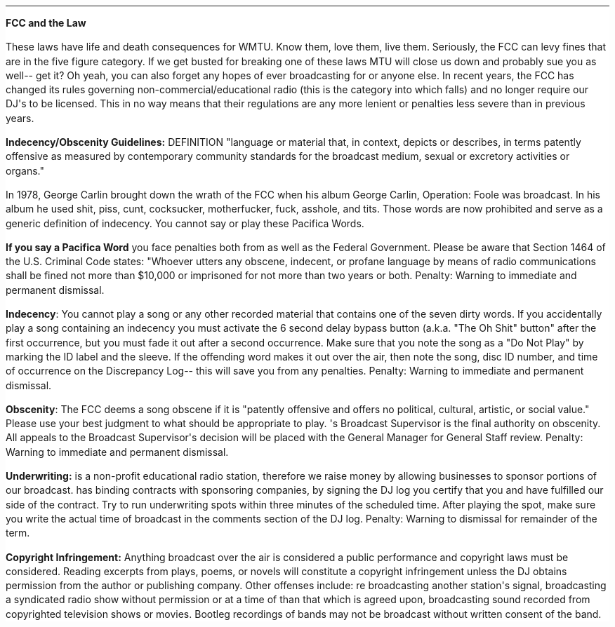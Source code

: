 ____

__FCC and the Law__

These laws have life and death consequences for WMTU. Know them, love them, live them. Seriously, the FCC can levy fines that are in the five figure category. If we get busted for breaking one of these laws MTU will close us down and probably sue you as well-- get it? Oh yeah, you can also forget any hopes of ever broadcasting for or anyone else. In recent years, the FCC has changed its rules governing non-commercial/educational radio (this is the category into which falls) and no longer require our DJ's to be licensed. This in no way means that their regulations are any more lenient or penalties less severe than in previous years.

__Indecency/Obscenity Guidelines:__ DEFINITION "language or material that, in context, depicts or describes, in terms patently offensive as measured by contemporary community standards for the broadcast medium, sexual or excretory activities or organs."

In 1978, George Carlin brought down the wrath of the FCC when his album George Carlin, Operation: Foole was broadcast. In his album he used shit, piss, cunt, cocksucker, motherfucker, fuck, asshole, and tits. Those words are now prohibited and serve as a generic definition of indecency. You cannot say or play these Pacifica Words.

__If you say a Pacifica Word__ you face penalties both from as well as the Federal Government. Please be aware that Section 1464 of the U.S. Criminal Code states: "Whoever utters any obscene, indecent, or profane language by means of radio communications shall be fined not more than $10,000 or imprisoned for not more than two years or both. Penalty: Warning to immediate and permanent dismissal.

__Indecency__: You cannot play a song or any other recorded material that contains one of the seven dirty words. If you accidentally play a song containing an indecency you must activate the 6 second delay bypass button (a.k.a. "The Oh Shit" button" after the first occurrence, but you must fade it out after a second occurrence. Make sure that you note the song as a "Do Not Play" by marking the ID label and the sleeve. If the offending word makes it out over the air, then note the song, disc ID number, and time of occurrence on the Discrepancy Log-- this will save you from any penalties. Penalty: Warning to immediate and permanent dismissal.

__Obscenity__: The FCC deems a song obscene if it is "patently offensive and offers no political, cultural, artistic, or social value." Please use your best judgment to what should be appropriate to play. 's Broadcast Supervisor is the final authority on obscenity. All appeals to the Broadcast Supervisor's decision will be placed with the General Manager for General Staff review. Penalty: Warning to immediate and permanent dismissal.

__Underwriting:__ is a non-profit educational radio station, therefore we raise money by allowing businesses to sponsor portions of our broadcast. has binding contracts with sponsoring companies, by signing the DJ log you certify that you and have fulfilled our side of the contract. Try to run underwriting spots within three minutes of the scheduled time. After playing the spot, make sure you write the actual time of broadcast in the comments section of the DJ log. Penalty: Warning to dismissal for remainder of the term.

__Copyright Infringement:__ Anything broadcast over the air is considered a public performance and copyright laws must be considered. Reading excerpts from plays, poems, or novels will constitute a copyright infringement unless the DJ obtains permission from the author or publishing company. Other offenses include: re broadcasting another station's signal, broadcasting a syndicated radio show without permission or at a time of than that which is agreed upon, broadcasting sound recorded from copyrighted television shows or movies. Bootleg recordings of bands may not be broadcast without written consent of the band.
